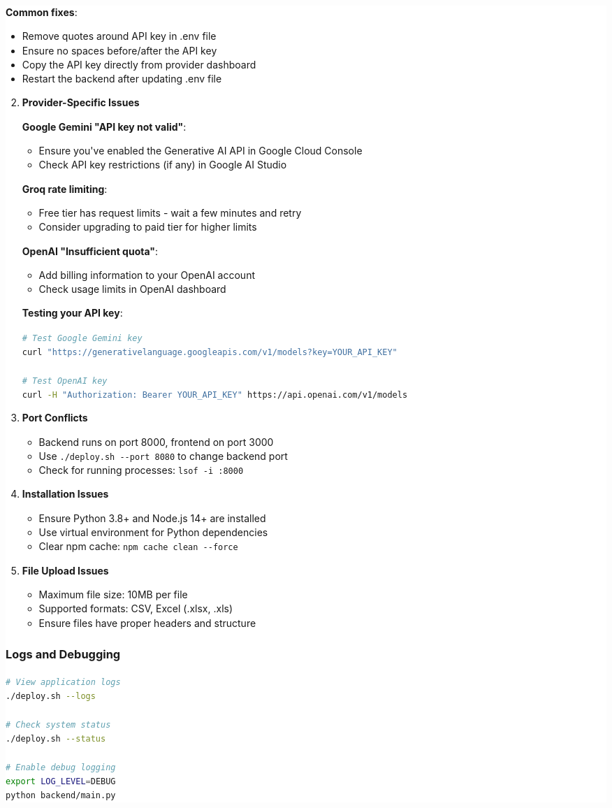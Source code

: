    **Common fixes**:
   - Remove quotes around API key in .env file
   - Ensure no spaces before/after the API key
   - Copy the API key directly from provider dashboard
   - Restart the backend after updating .env file

2. **Provider-Specific Issues**
   
   **Google Gemini "API key not valid"**:
   - Ensure you've enabled the Generative AI API in Google Cloud Console
   - Check API key restrictions (if any) in Google AI Studio
   
   **Groq rate limiting**:
   - Free tier has request limits - wait a few minutes and retry
   - Consider upgrading to paid tier for higher limits
   
   **OpenAI "Insufficient quota"**:
   - Add billing information to your OpenAI account
   - Check usage limits in OpenAI dashboard
   
   **Testing your API key**:
   ```bash
   # Test Google Gemini key
   curl "https://generativelanguage.googleapis.com/v1/models?key=YOUR_API_KEY"
   
   # Test OpenAI key
   curl -H "Authorization: Bearer YOUR_API_KEY" https://api.openai.com/v1/models
   ```

3. **Port Conflicts**
   - Backend runs on port 8000, frontend on port 3000
   - Use `./deploy.sh --port 8080` to change backend port
   - Check for running processes: `lsof -i :8000`

4. **Installation Issues**
   - Ensure Python 3.8+ and Node.js 14+ are installed
   - Use virtual environment for Python dependencies
   - Clear npm cache: `npm cache clean --force`

5. **File Upload Issues**
   - Maximum file size: 10MB per file
   - Supported formats: CSV, Excel (.xlsx, .xls)
   - Ensure files have proper headers and structure

### Logs and Debugging

```bash
# View application logs
./deploy.sh --logs

# Check system status
./deploy.sh --status

# Enable debug logging
export LOG_LEVEL=DEBUG
python backend/main.py
```
